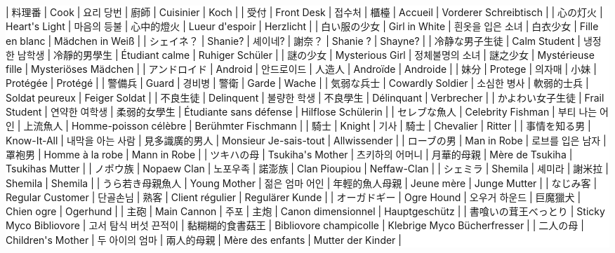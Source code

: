 | 料理番                                 | Cook                                | 요리 당번                         | 廚師                            | Cuisinier                             | Koch                                      | 
| 受付                                  | Front Desk                          | 접수처                           | 櫃檯                            | Accueil                               | Vorderer Schreibtisch                     | 
| 心の灯火                                | Heart's Light                       | 마음의 등불                        | 心中的燈火                         | Lueur d'espoir                        | Herzlicht                                 | 
| 白い服の少女                              | Girl in White                       | 흰옷을 입은 소녀                     | 白衣少女                          | Fille en blanc                        | Mädchen in Weiß                           | 
| シェイネ？                               | Shanie?                             | 셰이네?                          | 謝奈？                           | Shanie ?                              | Shayne?                                   | 
| 冷静な男子生徒                             | Calm Student                        | 냉정한 남학생                       | 冷靜的男學生                        | Étudiant calme                        | Ruhiger Schüler                           | 
| 謎の少女                                | Mysterious Girl                     | 정체불명의 소녀                      | 謎之少女                          | Mystérieuse fille                     | Mysteriöses Mädchen                       | 
| アンドロイド                              | Android                             | 안드로이드                         | 人造人                           | Androïde                              | Androide                                  | 
| 妹分                                  | Protege                             | 의자매                           | 小妹                            | Protégée                              | Protégé                                   | 
| 警備兵                                 | Guard                               | 경비병                           | 警衛                            | Garde                                 | Wache                                     | 
| 気弱な兵士                               | Cowardly Soldier                    | 소심한 병사                        | 軟弱的士兵                         | Soldat peureux                        | Feiger Soldat                             | 
| 不良生徒                                | Delinquent                          | 불량한 학생                        | 不良學生                          | Délinquant                            | Verbrecher                                | 
| かよわい女子生徒                            | Frail Student                       | 연약한 여학생                       | 柔弱的女學生                        | Étudiante sans défense                | Hilflose Schülerin                        | 
| セレブな魚人                              | Celebrity Fishman                   | 부티 나는 어인                      | 上流魚人                          | Homme-poisson célèbre                 | Berühmter Fischmann                       | 
| 騎士                                  | Knight                              | 기사                            | 騎士                            | Chevalier                             | Ritter                                    | 
| 事情を知る男                              | Know-It-All                         | 내막을 아는 사람                     | 見多識廣的男人                       | Monsieur Je-sais-tout                 | Allwissender                              | 
| ローブの男                               | Man in Robe                         | 로브를 입은 남자                     | 罩袍男                           | Homme à la robe                       | Mann in Robe                              | 
| ツキハの母                               | Tsukiha's Mother                    | 츠키하의 어머니                      | 月華的母親                         | Mère de Tsukiha                       | Tsukihas Mutter                           | 
| ノポウ族                                | Nopaew Clan                         | 노포우족                          | 諾澎族                           | Clan Pioupiou                         | Neffaw-Clan                               | 
| シェミラ                                | Shemila                             | 셰미라                           | 謝米拉                           | Shemila                               | Shemila                                   | 
| うら若き母親魚人                            | Young Mother                        | 젊은 엄마 어인                      | 年輕的魚人母親                       | Jeune mère                            | Junge Mutter                              | 
| なじみ客                                | Regular Customer                    | 단골손님                          | 熟客                            | Client régulier                       | Regulärer Kunde                           | 
| オーガドギー                              | Ogre Hound                          | 오우거 하운드                       | 巨魔獵犬                          | Chien ogre                            | Ogerhund                                  | 
| 主砲                                  | Main Cannon                         | 주포                            | 主炮                            | Canon dimensionnel                    | Hauptgeschütz                             | 
| 書喰いの茸王べっとり                          | Sticky Myco Bibliovore              | 고서 탐식 버섯 끈적이                  | 黏糊糊的食書菇王                      | Bibliovore champicolle                | Klebrige Myco Bücherfresser               | 
| 二人の母                                | Children's Mother                   | 두 아이의 엄마                      | 兩人的母親                         | Mère des enfants                      | Mutter der Kinder                         | 